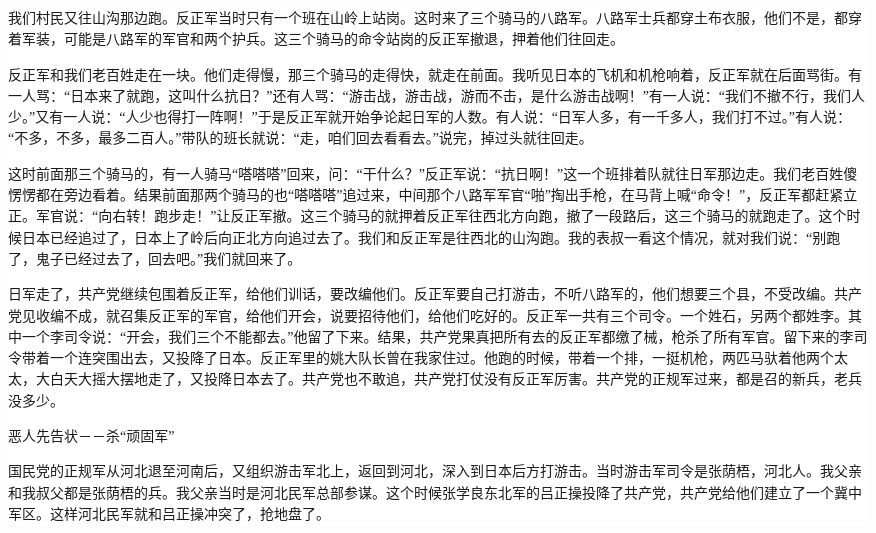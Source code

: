 </p>
 <p class="MsoNormal">
  <span lang="ZH-CN" style="font-family:宋体;mso-ascii-font-family:
Calibri;mso-ascii-theme-font:minor-latin;mso-fareast-font-family:宋体;mso-fareast-theme-font:
minor-fareast">
   我们村民又往山沟那边跑。反正军当时只有一个班在山岭上站岗。这时来了三个骑马的八路军。八路军士兵都穿土布衣服，他们不是，都穿着军装，可能是八路军的军官和两个护兵。这三个骑马的命令站岗的反正军撤退，押着他们往回走。
  </span>
  <o:p>
  </o:p>
 </p>
 <p class="MsoNormal">
  <span lang="ZH-CN" style="font-family:宋体;mso-ascii-font-family:
Calibri;mso-ascii-theme-font:minor-latin;mso-fareast-font-family:宋体;mso-fareast-theme-font:
minor-fareast">
   反正军和我们老百姓走在一块。他们走得慢，那三个骑马的走得快，就走在前面。我听见日本的飞机和机枪响着，反正军就在后面骂街。有一人骂：“日本来了就跑，这叫什么抗日？”还有人骂：“游击战，游击战，游而不击，是什么游击战啊！”有一人说：“我们不撤不行，我们人少。”又有一人说：“人少也得打一阵啊！”于是反正军就开始争论起日军的人数。有人说：“日军人多，有一千多人，我们打不过。”有人说：“不多，不多，最多二百人。”带队的班长就说：“走，咱们回去看看去。”说完，掉过头就往回走。
  </span>
  <o:p>
  </o:p>
 </p>
 <p class="MsoNormal">
  <span lang="ZH-CN" style="font-family:宋体;mso-ascii-font-family:
Calibri;mso-ascii-theme-font:minor-latin;mso-fareast-font-family:宋体;mso-fareast-theme-font:
minor-fareast">
   这时前面那三个骑马的，有一人骑马“嗒嗒嗒”回来，问：“干什么？”反正军说：“抗日啊！”这一个班排着队就往日军那边走。我们老百姓傻愣愣都在旁边看着。结果前面那两个骑马的也“嗒嗒嗒”追过来，中间那个八路军军官“啪”掏出手枪，在马背上喊“命令！”，反正军都赶紧立正。军官说：“向右转！跑步走！”让反正军撤。这三个骑马的就押着反正军往西北方向跑，撤了一段路后，这三个骑马的就跑走了。这个时候日本已经追过了，日本上了岭后向正北方向追过去了。我们和反正军是往西北的山沟跑。我的表叔一看这个情况，就对我们说：“别跑了，鬼子已经过去了，回去吧。”我们就回来了。
  </span>
  <o:p>
  </o:p>
 </p>
 <p class="MsoNormal">
  <span lang="ZH-CN" style="font-family:宋体;mso-ascii-font-family:
Calibri;mso-ascii-theme-font:minor-latin;mso-fareast-font-family:宋体;mso-fareast-theme-font:
minor-fareast">
   日军走了，共产党继续包围着反正军，给他们训话，要改编他们。反正军要自己打游击，不听八路军的，他们想要三个县，不受改编。共产党见收编不成，就召集反正军的军官，给他们开会，说要招待他们，给他们吃好的。反正军一共有三个司令。一个姓石，另两个都姓李。其中一个李司令说：“开会，我们三个不能都去。”他留了下来。结果，共产党果真把所有去的反正军都缴了械，枪杀了所有军官。留下来的李司令带着一个连突围出去，又投降了日本。反正军里的姚大队长曾在我家住过。他跑的时候，带着一个排，一挺机枪，两匹马驮着他两个太太，大白天大摇大摆地走了，又投降日本去了。共产党也不敢追，共产党打仗没有反正军厉害。共产党的正规军过来，都是召的新兵，老兵没多少。
  </span>
  <o:p>
  </o:p>
 </p>
 <p class="MsoNormal">
  <span lang="ZH-CN" style="font-family:宋体;mso-ascii-font-family:
Calibri;mso-ascii-theme-font:minor-latin;mso-fareast-font-family:宋体;mso-fareast-theme-font:
minor-fareast">
   恶人先告状－－杀“顽固军”
  </span>
  <o:p>
  </o:p>
 </p>
 <p class="MsoNormal">
  <span lang="ZH-CN" style="font-family:宋体;mso-ascii-font-family:
Calibri;mso-ascii-theme-font:minor-latin;mso-fareast-font-family:宋体;mso-fareast-theme-font:
minor-fareast">
   国民党的正规军从河北退至河南后，又组织游击军北上，返回到河北，深入到日本后方打游击。当时游击军司令是张荫梧，河北人。我父亲和我叔父都是张荫梧的兵。我父亲当时是河北民军总部参谋。这个时候张学良东北军的吕正操投降了共产党，共产党给他们建立了一个冀中军区。这样河北民军就和吕正操冲突了，抢地盘了。
  </span>
  <o:p>
  </o:p>
 </p>